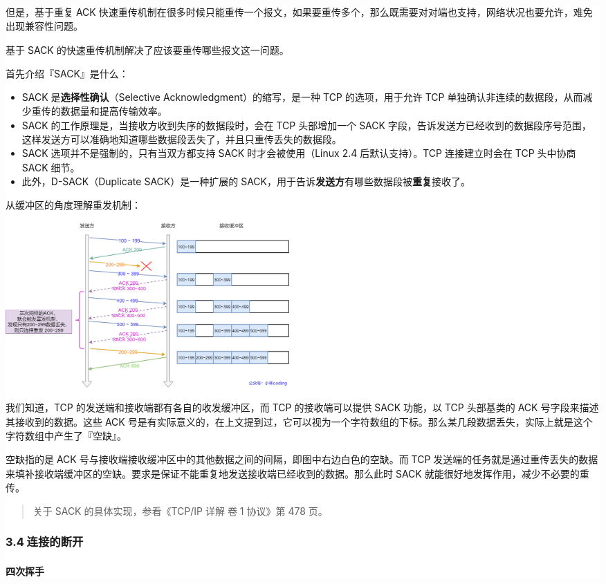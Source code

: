 但是，基于重复 ACK 快速重传机制在很多时候只能重传一个报文，如果要重传多个，那么既需要对对端也支持，网络状况也要允许，难免出现兼容性问题。

基于 SACK 的快速重传机制解决了应该要重传哪些报文这一问题。

首先介绍『SACK』是什么：

- SACK 是**选择性确认**（Selective Acknowledgment）的缩写，是一种 TCP 的选项，用于允许 TCP 单独确认非连续的数据段，从而减少重传的数据量和提高传输效率。
- SACK 的工作原理是，当接收方收到失序的数据段时，会在 TCP 头部增加一个 SACK 字段，告诉发送方已经收到的数据段序号范围，这样发送方可以准确地知道哪些数据段丢失了，并且只重传丢失的数据段。
- SACK 选项并不是强制的，只有当双方都支持 SACK 时才会被使用（Linux 2.4 后默认支持）。TCP 连接建立时会在 TCP 头中协商 SACK 细节。
- 此外，D-SACK（Duplicate SACK）是一种扩展的 SACK，用于告诉**发送方**有哪些数据段被**重复**接收了。

从缓冲区的角度理解重发机制：

<img src="TCP 协议.IMG/11.jpg" alt="选择性确认" style="zoom:40%;" />

我们知道，TCP 的发送端和接收端都有各自的收发缓冲区，而 TCP 的接收端可以提供 SACK 功能，以 TCP 头部基类的 ACK 号字段来描述其接收到的数据。这些 ACK 号是有实际意义的，在上文提到过，它可以视为一个字符数组的下标。那么某几段数据丢失，实际上就是这个字符数组中产生了『空缺』。

空缺指的是 ACK 号与接收端接收缓冲区中的其他数据之间的间隔，即图中右边白色的空缺。而 TCP 发送端的任务就是通过重传丢失的数据来填补接收端缓冲区的空缺。要求是保证不能重复地发送接收端已经收到的数据。那么此时 SACK 就能很好地发挥作用，减少不必要的重传。

> 关于 SACK 的具体实现，参看《TCP/IP 详解 卷 1 协议》第 478 页。

### 3.4 连接的断开

#### 四次挥手
